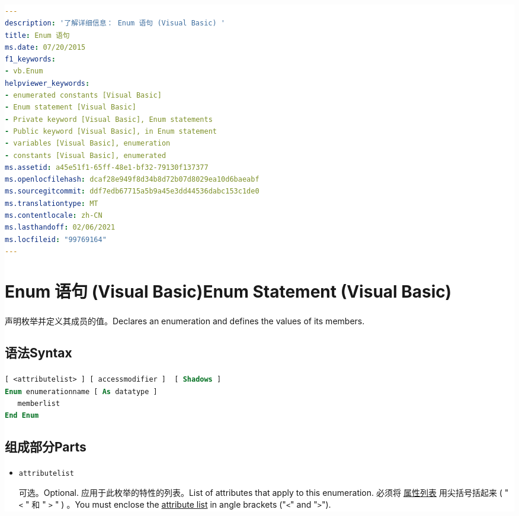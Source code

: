 ```yaml
---
description: '了解详细信息： Enum 语句 (Visual Basic) '
title: Enum 语句
ms.date: 07/20/2015
f1_keywords:
- vb.Enum
helpviewer_keywords:
- enumerated constants [Visual Basic]
- Enum statement [Visual Basic]
- Private keyword [Visual Basic], Enum statements
- Public keyword [Visual Basic], in Enum statement
- variables [Visual Basic], enumeration
- constants [Visual Basic], enumerated
ms.assetid: a45e51f1-65ff-48e1-bf32-79130f137377
ms.openlocfilehash: dcaf28e949f8d34b8d72b07d8029ea10d6baeabf
ms.sourcegitcommit: ddf7edb67715a5b9a45e3dd44536dabc153c1de0
ms.translationtype: MT
ms.contentlocale: zh-CN
ms.lasthandoff: 02/06/2021
ms.locfileid: "99769164"
---
```

# <a name="enum-statement-visual-basic"></a><span data-ttu-id="d8f81-103">Enum 语句 (Visual Basic)</span><span class="sxs-lookup"><span data-stu-id="d8f81-103">Enum Statement (Visual Basic)</span></span>

<span data-ttu-id="d8f81-104">声明枚举并定义其成员的值。</span><span class="sxs-lookup"><span data-stu-id="d8f81-104">Declares an enumeration and defines the values of its members.</span></span>

## <a name="syntax"></a><span data-ttu-id="d8f81-105">语法</span><span class="sxs-lookup"><span data-stu-id="d8f81-105">Syntax</span></span>

```vb
[ <attributelist> ] [ accessmodifier ]  [ Shadows ]
Enum enumerationname [ As datatype ]
   memberlist
End Enum
```

## <a name="parts"></a><span data-ttu-id="d8f81-106">组成部分</span><span class="sxs-lookup"><span data-stu-id="d8f81-106">Parts</span></span>

- `attributelist`

  <span data-ttu-id="d8f81-107">可选。</span><span class="sxs-lookup"><span data-stu-id="d8f81-107">Optional.</span></span> <span data-ttu-id="d8f81-108">应用于此枚举的特性的列表。</span><span class="sxs-lookup"><span data-stu-id="d8f81-108">List of attributes that apply to this enumeration.</span></span> <span data-ttu-id="d8f81-109">必须将 [属性列表](attribute-list.md) 用尖括号括起来 ( " `<` " 和 " `>` " ) 。</span><span class="sxs-lookup"><span data-stu-id="d8f81-109">You must enclose the [attribute list](attribute-list.md) in angle brackets ("`<`" and "`>`").</span></span>
